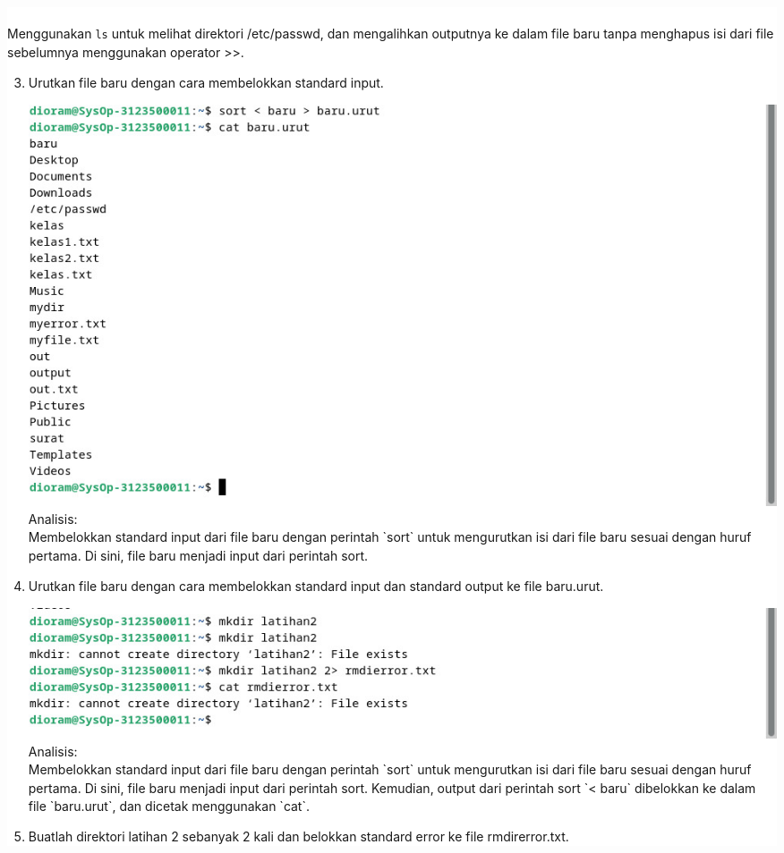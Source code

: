    <br>Menggunakan `ls` untuk melihat direktori /etc/passwd, dan mengalihkan outputnya ke dalam file baru tanpa menghapus isi dari file sebelumnya menggunakan operator >>.<br>

3. Urutkan file baru dengan cara membelokkan standard input.

   <img src="Image/24.jpg">
   <br>
   Analisis:
   <br>Membelokkan standard input dari file baru dengan perintah `sort` untuk mengurutkan isi dari file baru sesuai dengan huruf pertama. Di sini, file baru menjadi input dari perintah sort.<br>

4. Urutkan file baru dengan cara membelokkan standard input dan standard output ke file baru.urut.

   <img src="Image/25.jpg">
   <br>
   Analisis:
   <br>Membelokkan standard input dari file baru dengan perintah `sort` untuk mengurutkan isi dari file baru sesuai dengan huruf pertama. Di sini, file baru menjadi input dari perintah sort. Kemudian, output dari perintah sort `< baru` dibelokkan ke dalam file `baru.urut`, dan dicetak menggunakan `cat`.<br>

5. Buatlah direktori latihan 2 sebanyak 2 kali dan belokkan standard error ke file rmdirerror.txt.
